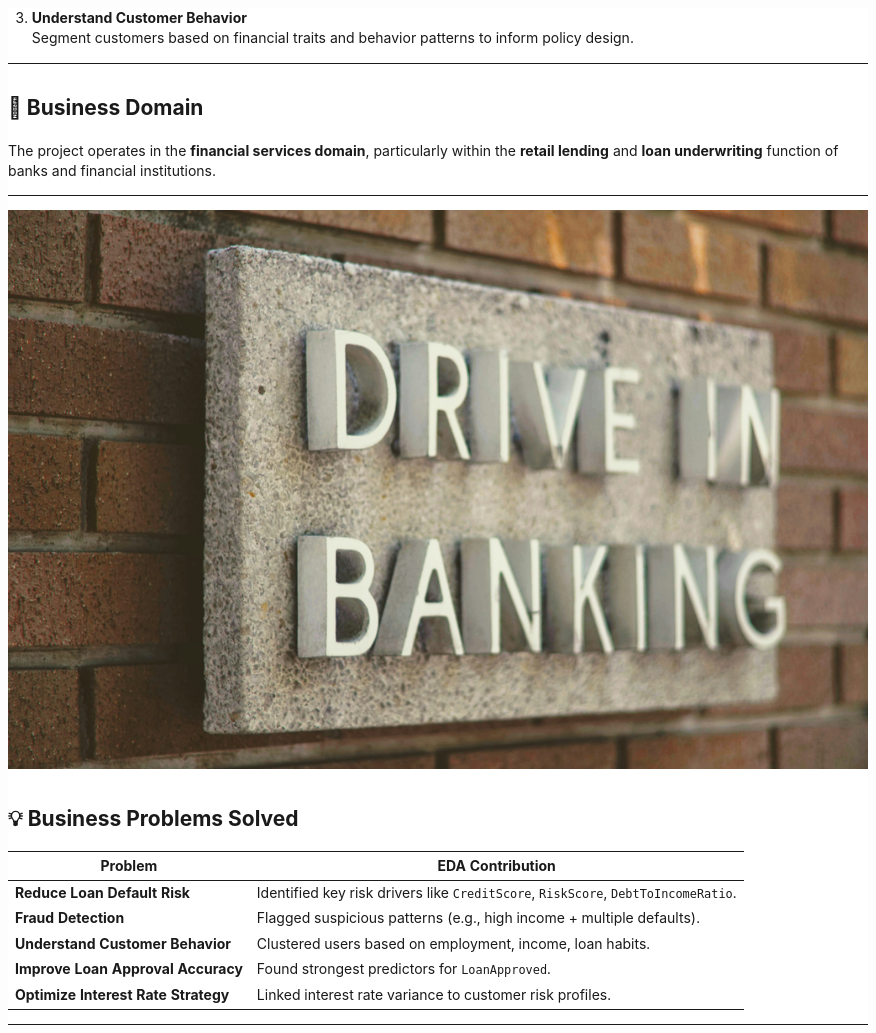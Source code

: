 3. **Understand Customer Behavior**  
   Segment customers based on financial traits and behavior patterns to inform policy design.

---

## 🧩 Business Domain

The project operates in the **financial services domain**, particularly within the **retail lending** and **loan underwriting** function of banks and financial institutions.

---
![Image2](https://github.com/bhaskarpal1707/Loan-Risk-Analyzer/blob/main/Image2.jpg)

## 💡 Business Problems Solved

| Problem | EDA Contribution |
|--------|------------------|
| **Reduce Loan Default Risk** | Identified key risk drivers like `CreditScore`, `RiskScore`, `DebtToIncomeRatio`. |
| **Fraud Detection** | Flagged suspicious patterns (e.g., high income + multiple defaults). |
| **Understand Customer Behavior** | Clustered users based on employment, income, loan habits. |
| **Improve Loan Approval Accuracy** | Found strongest predictors for `LoanApproved`. |
| **Optimize Interest Rate Strategy** | Linked interest rate variance to customer risk profiles. |

---